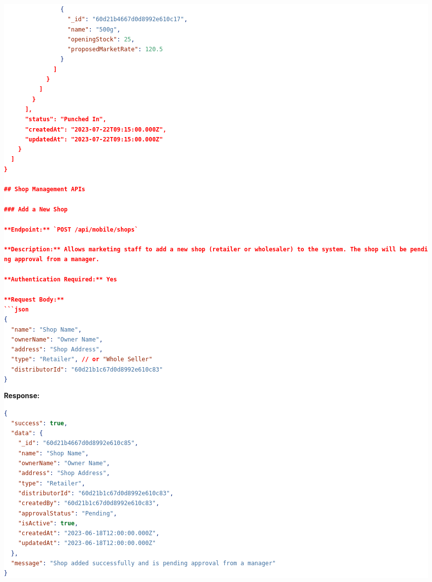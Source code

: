 ```json
                {
                  "_id": "60d21b4667d0d8992e610c17",
                  "name": "500g",
                  "openingStock": 25,
                  "proposedMarketRate": 120.5
                }
              ]
            }
          ]
        }
      ],
      "status": "Punched In",
      "createdAt": "2023-07-22T09:15:00.000Z",
      "updatedAt": "2023-07-22T09:15:00.000Z"
    }
  ]
} 

## Shop Management APIs

### Add a New Shop

**Endpoint:** `POST /api/mobile/shops`

**Description:** Allows marketing staff to add a new shop (retailer or wholesaler) to the system. The shop will be pending approval from a manager.

**Authentication Required:** Yes

**Request Body:**
```json
{
  "name": "Shop Name",
  "ownerName": "Owner Name",
  "address": "Shop Address",
  "type": "Retailer", // or "Whole Seller"
  "distributorId": "60d21b1c67d0d8992e610c83"
}
```

**Response:**
```json
{
  "success": true,
  "data": {
    "_id": "60d21b4667d0d8992e610c85",
    "name": "Shop Name",
    "ownerName": "Owner Name",
    "address": "Shop Address",
    "type": "Retailer",
    "distributorId": "60d21b1c67d0d8992e610c83",
    "createdBy": "60d21b1c67d0d8992e610c83",
    "approvalStatus": "Pending",
    "isActive": true,
    "createdAt": "2023-06-18T12:00:00.000Z",
    "updatedAt": "2023-06-18T12:00:00.000Z"
  },
  "message": "Shop added successfully and is pending approval from a manager"
}
```
